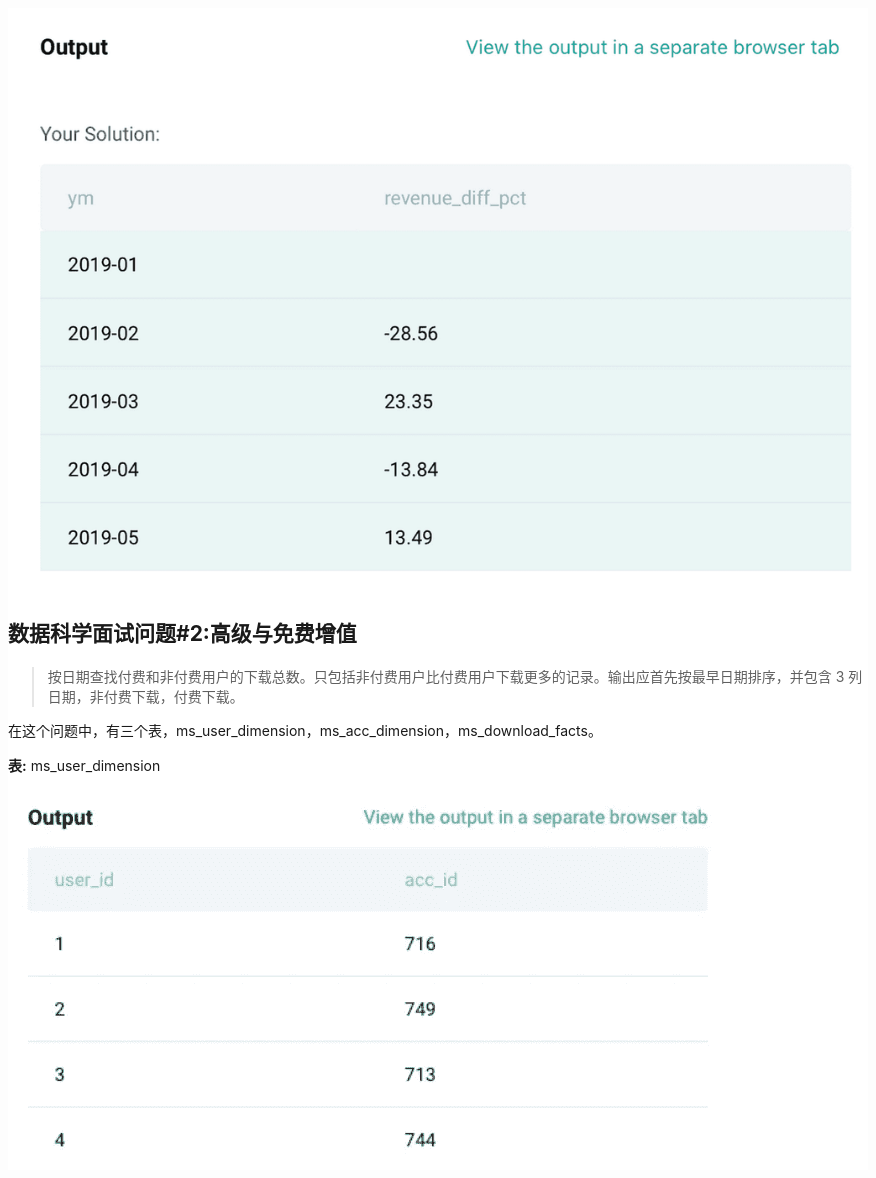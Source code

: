 ![](img/8953df3ff18898e393739680bd0fca5b.png)

## 数据科学面试问题#2:高级与免费增值

> 按日期查找付费和非付费用户的下载总数。只包括非付费用户比付费用户下载更多的记录。输出应首先按最早日期排序，并包含 3 列日期，非付费下载，付费下载。

在这个问题中，有三个表，ms_user_dimension，ms_acc_dimension，ms_download_facts。

**表:** ms_user_dimension

![](img/124ec481901d9fbde6a92ea4df4ad719.png)
